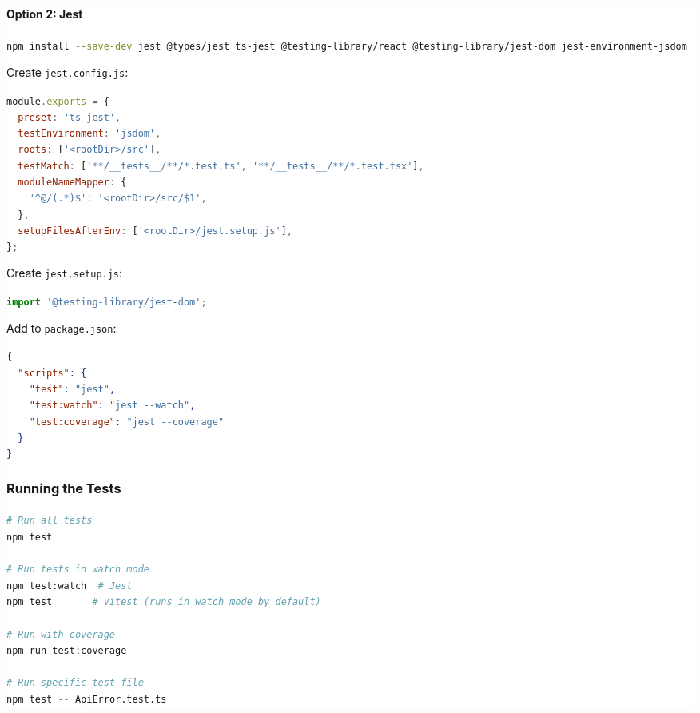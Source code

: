 #### Option 2: Jest

```bash
npm install --save-dev jest @types/jest ts-jest @testing-library/react @testing-library/jest-dom jest-environment-jsdom
```

Create `jest.config.js`:

```javascript
module.exports = {
  preset: 'ts-jest',
  testEnvironment: 'jsdom',
  roots: ['<rootDir>/src'],
  testMatch: ['**/__tests__/**/*.test.ts', '**/__tests__/**/*.test.tsx'],
  moduleNameMapper: {
    '^@/(.*)$': '<rootDir>/src/$1',
  },
  setupFilesAfterEnv: ['<rootDir>/jest.setup.js'],
};
```

Create `jest.setup.js`:

```javascript
import '@testing-library/jest-dom';
```

Add to `package.json`:

```json
{
  "scripts": {
    "test": "jest",
    "test:watch": "jest --watch",
    "test:coverage": "jest --coverage"
  }
}
```

### Running the Tests

```bash
# Run all tests
npm test

# Run tests in watch mode
npm test:watch  # Jest
npm test       # Vitest (runs in watch mode by default)

# Run with coverage
npm run test:coverage

# Run specific test file
npm test -- ApiError.test.ts
```
